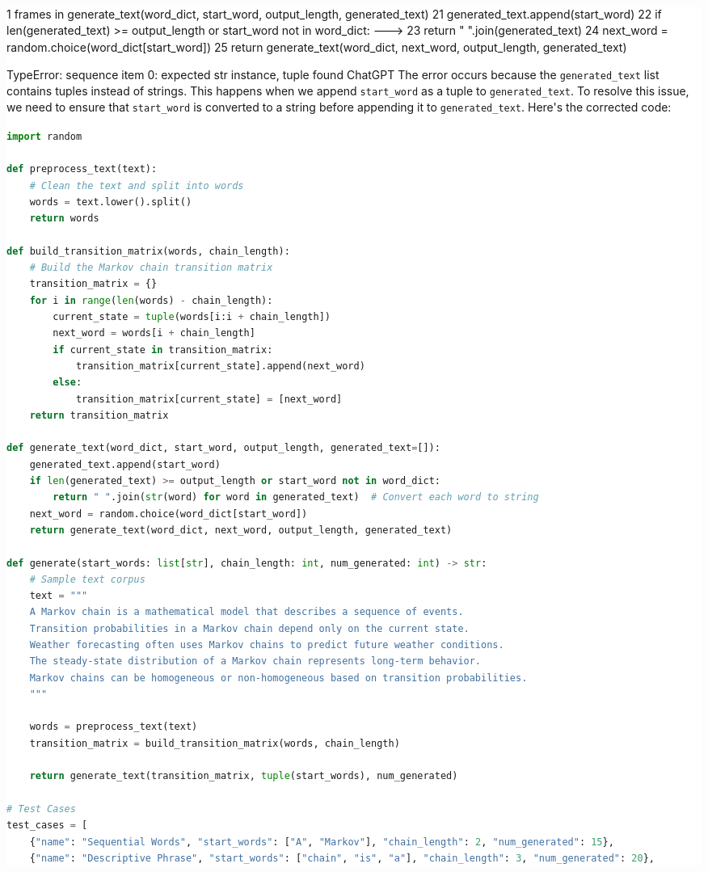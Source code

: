 1 frames
<ipython-input-7-7280f0fc1788> in generate_text(word_dict, start_word, output_length, generated_text)
 	21 	generated_text.append(start_word)
 	22 	if len(generated_text) >= output_length or start_word not in word_dict:
---> 23         return " ".join(generated_text)
 	24 	next_word = random.choice(word_dict[start_word])
 	25 	return generate_text(word_dict, next_word, output_length, generated_text)
 
TypeError: sequence item 0: expected str instance, tuple found
ChatGPT
The error occurs because the `generated_text` list contains tuples instead of strings. This happens when we append `start_word` as a tuple to `generated_text`. To resolve this issue, we need to ensure that `start_word` is converted to a string before appending it to `generated_text`. Here's the corrected code:
 
```python
import random
 
def preprocess_text(text):
	# Clean the text and split into words
	words = text.lower().split()
	return words
 
def build_transition_matrix(words, chain_length):
	# Build the Markov chain transition matrix
    transition_matrix = {}
	for i in range(len(words) - chain_length):
        current_state = tuple(words[i:i + chain_length])
        next_word = words[i + chain_length]
    	if current_state in transition_matrix:
            transition_matrix[current_state].append(next_word)
    	else:
            transition_matrix[current_state] = [next_word]
	return transition_matrix
 
def generate_text(word_dict, start_word, output_length, generated_text=[]):
    generated_text.append(start_word)
	if len(generated_text) >= output_length or start_word not in word_dict:
        return " ".join(str(word) for word in generated_text)  # Convert each word to string
	next_word = random.choice(word_dict[start_word])
	return generate_text(word_dict, next_word, output_length, generated_text)
 
def generate(start_words: list[str], chain_length: int, num_generated: int) -> str:
	# Sample text corpus
	text = """
	A Markov chain is a mathematical model that describes a sequence of events.
    Transition probabilities in a Markov chain depend only on the current state.
	Weather forecasting often uses Markov chains to predict future weather conditions.
	The steady-state distribution of a Markov chain represents long-term behavior.
	Markov chains can be homogeneous or non-homogeneous based on transition probabilities.
    """
 
	words = preprocess_text(text)
    transition_matrix = build_transition_matrix(words, chain_length)
 
	return generate_text(transition_matrix, tuple(start_words), num_generated)
 
# Test Cases
test_cases = [
    {"name": "Sequential Words", "start_words": ["A", "Markov"], "chain_length": 2, "num_generated": 15},
    {"name": "Descriptive Phrase", "start_words": ["chain", "is", "a"], "chain_length": 3, "num_generated": 20},
```